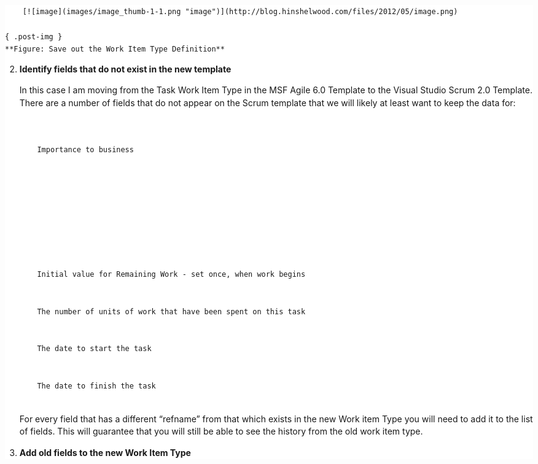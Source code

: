         [![image](images/image_thumb-1-1.png "image")](http://blog.hinshelwood.com/files/2012/05/image.png)

    { .post-img }
    **Figure: Save out the Work Item Type Definition**

2.  **Identify fields that do not exist in the new template**

    In this case I am moving from the Task Work Item Type in the MSF Agile 6.0 Template to the Visual Studio Scrum 2.0 Template. There are a number of fields that do not appear on the Scrum template that we will likely at least want to keep the data for:

    ```


        Importance to business









        Initial value for Remaining Work - set once, when work begins


        The number of units of work that have been spent on this task


        The date to start the task


        The date to finish the task


    ```

    For every field that has a different “refname” from that which exists in the new Work item Type you will need to add it to the list of fields. This will guarantee that you will still be able to see the history from the old work item type.

3.  **Add old fields to the new Work Item Type**
